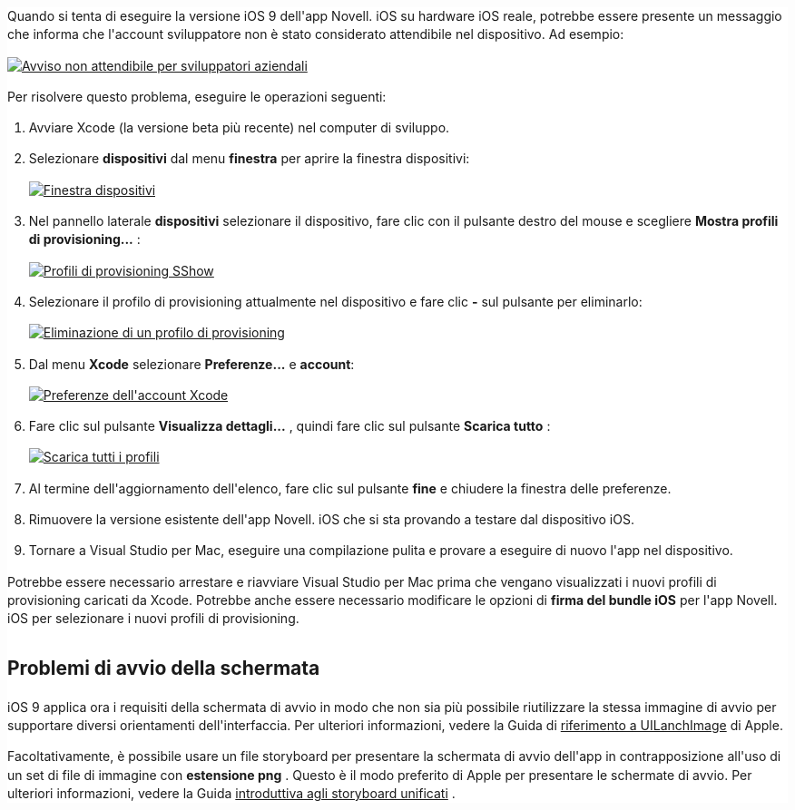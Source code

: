 Quando si tenta di eseguire la versione iOS 9 dell'app Novell. iOS su hardware iOS reale, potrebbe essere presente un messaggio che informa che l'account sviluppatore non è stato considerato attendibile nel dispositivo. Ad esempio:

[![](troubleshooting-images/untrusted01.png "Avviso non attendibile per sviluppatori aziendali")](troubleshooting-images/untrusted01.png#lightbox)

Per risolvere questo problema, eseguire le operazioni seguenti:

1. Avviare Xcode (la versione beta più recente) nel computer di sviluppo.
2. Selezionare **dispositivi** dal menu **finestra** per aprire la finestra dispositivi: 

    [![](troubleshooting-images/untrusted02.png "Finestra dispositivi")](troubleshooting-images/untrusted02.png#lightbox)
3. Nel pannello laterale **dispositivi** selezionare il dispositivo, fare clic con il pulsante destro del mouse e scegliere **Mostra profili di provisioning...** : 

    [![](troubleshooting-images/untrusted03.png "Profili di provisioning SShow")](troubleshooting-images/untrusted03.png#lightbox)
4. Selezionare il profilo di provisioning attualmente nel dispositivo e fare clic **-** sul pulsante per eliminarlo: 

    [![](troubleshooting-images/untrusted04.png "Eliminazione di un profilo di provisioning")](troubleshooting-images/untrusted04.png#lightbox)
5. Dal menu **Xcode** selezionare **Preferenze...** e **account**: 

    [![](troubleshooting-images/untrusted05.png "Preferenze dell'account Xcode")](troubleshooting-images/untrusted05.png#lightbox)
6. Fare clic sul pulsante **Visualizza dettagli...** , quindi fare clic sul pulsante **Scarica tutto** : 

    [![](troubleshooting-images/untrusted06.png "Scarica tutti i profili")](troubleshooting-images/untrusted06.png#lightbox)
7. Al termine dell'aggiornamento dell'elenco, fare clic sul pulsante **fine** e chiudere la finestra delle preferenze.
8. Rimuovere la versione esistente dell'app Novell. iOS che si sta provando a testare dal dispositivo iOS.
9. Tornare a Visual Studio per Mac, eseguire una compilazione pulita e provare a eseguire di nuovo l'app nel dispositivo.

Potrebbe essere necessario arrestare e riavviare Visual Studio per Mac prima che vengano visualizzati i nuovi profili di provisioning caricati da Xcode. Potrebbe anche essere necessario modificare le opzioni di **firma del bundle iOS** per l'app Novell. iOS per selezionare i nuovi profili di provisioning.

## <a name="launch-screen-issues"></a>Problemi di avvio della schermata

iOS 9 applica ora i requisiti della schermata di avvio in modo che non sia più possibile riutilizzare la stessa immagine di avvio per supportare diversi orientamenti dell'interfaccia. Per ulteriori informazioni, vedere la Guida di [riferimento a UILanchImage](https://developer.apple.com/library/prerelease/ios/documentation/General/Reference/InfoPlistKeyReference/Articles/iPhoneOSKeys.html#//apple_ref/doc/uid/TP40009252-SW28) di Apple.

Facoltativamente, è possibile usare un file storyboard per presentare la schermata di avvio dell'app in contrapposizione all'uso di un set di file di immagine con **estensione png** . Questo è il modo preferito di Apple per presentare le schermate di avvio. Per ulteriori informazioni, vedere la Guida [introduttiva agli storyboard unificati](~/ios/user-interface/storyboards/unified-storyboards.md) .
